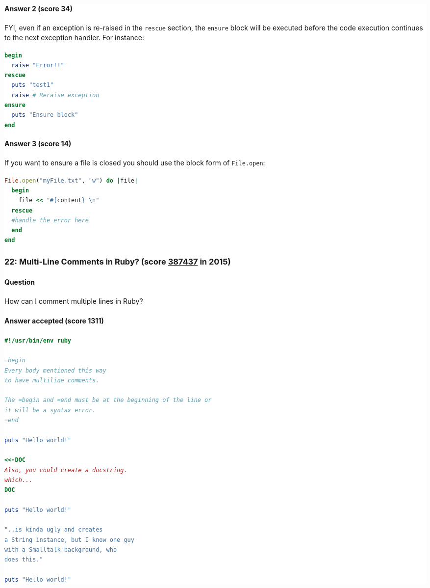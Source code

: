 ```ruby
```

#### Answer 2 (score 34)
FYI, even if an exception is re-raised in the `rescue` section, the `ensure` block will be executed before the code execution continues to the next exception handler. For instance:  

```ruby
begin
  raise "Error!!"
rescue
  puts "test1"
  raise # Reraise exception
ensure
  puts "Ensure block"
end
```

#### Answer 3 (score 14)
If you want to ensure a file is closed you should use the block form of `File.open`:  

```ruby
File.open("myFile.txt", "w") do |file|
  begin
    file << "#{content} \n"
  rescue
  #handle the error here
  end
end
```

</b> </em> </i> </small> </strong> </sub> </sup>

### 22: Multi-Line Comments in Ruby? (score [387437](https://stackoverflow.com/q/2989762) in 2015)

#### Question
How can I comment multiple lines in Ruby?  

#### Answer accepted (score 1311)
```ruby
#!/usr/bin/env ruby

=begin
Every body mentioned this way
to have multiline comments.

The =begin and =end must be at the beginning of the line or
it will be a syntax error.
=end

puts "Hello world!"

<<-DOC
Also, you could create a docstring.
which...
DOC

puts "Hello world!"

"..is kinda ugly and creates
a String instance, but I know one guy
with a Smalltalk background, who
does this."

puts "Hello world!"
```